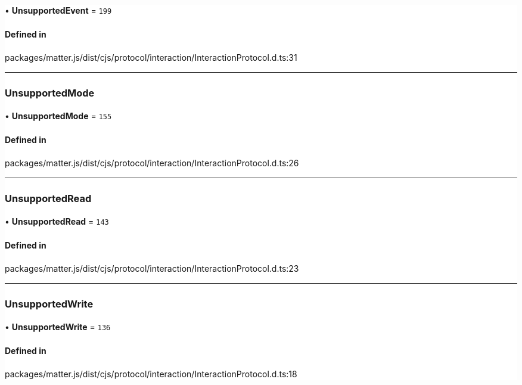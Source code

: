 • **UnsupportedEvent** = ``199``

#### Defined in

packages/matter.js/dist/cjs/protocol/interaction/InteractionProtocol.d.ts:31

___

### UnsupportedMode

• **UnsupportedMode** = ``155``

#### Defined in

packages/matter.js/dist/cjs/protocol/interaction/InteractionProtocol.d.ts:26

___

### UnsupportedRead

• **UnsupportedRead** = ``143``

#### Defined in

packages/matter.js/dist/cjs/protocol/interaction/InteractionProtocol.d.ts:23

___

### UnsupportedWrite

• **UnsupportedWrite** = ``136``

#### Defined in

packages/matter.js/dist/cjs/protocol/interaction/InteractionProtocol.d.ts:18
